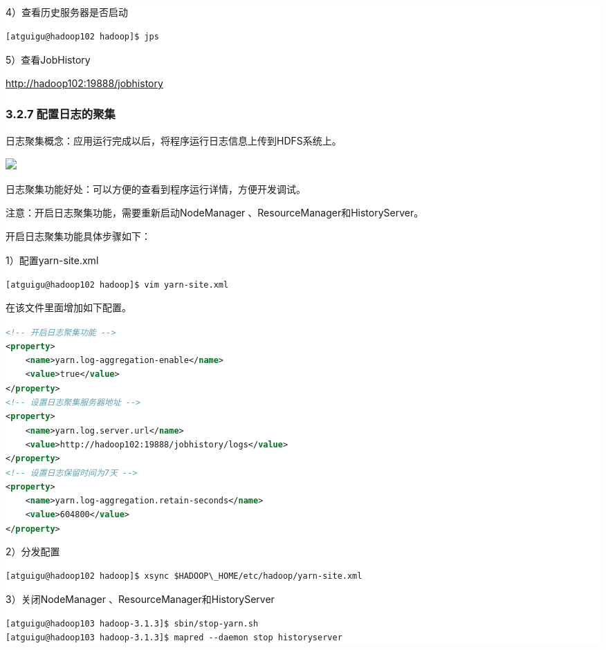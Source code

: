 4）查看历史服务器是否启动

```shell
[atguigu@hadoop102 hadoop]$ jps
```

5）查看JobHistory

[http://hadoop102:19888/jobhistory]()

###  3.2.7 配置日志的聚集

日志聚集概念：应用运行完成以后，将程序运行日志信息上传到HDFS系统上。

![](https://lhplanet-1316168555.cos.ap-beijing.myqcloud.com/obsidian/20231119015931.png)

日志聚集功能好处：可以方便的查看到程序运行详情，方便开发调试。

注意：开启日志聚集功能，需要重新启动NodeManager 、ResourceManager和HistoryServer。

开启日志聚集功能具体步骤如下：

1）配置yarn-site.xml

```shell
[atguigu@hadoop102 hadoop]$ vim yarn-site.xml
```
在该文件里面增加如下配置。

```xml
<!-- 开启日志聚集功能 -->
<property>
    <name>yarn.log-aggregation-enable</name>
    <value>true</value>
</property>
<!-- 设置日志聚集服务器地址 -->
<property>  
    <name>yarn.log.server.url</name>  
    <value>http://hadoop102:19888/jobhistory/logs</value>
</property>
<!-- 设置日志保留时间为7天 -->
<property>
    <name>yarn.log-aggregation.retain-seconds</name>
    <value>604800</value>
</property>
```

2）分发配置

```shell
[atguigu@hadoop102 hadoop]$ xsync $HADOOP\_HOME/etc/hadoop/yarn-site.xml
```

3）关闭NodeManager 、ResourceManager和HistoryServer

```shell
[atguigu@hadoop103 hadoop-3.1.3]$ sbin/stop-yarn.sh
[atguigu@hadoop103 hadoop-3.1.3]$ mapred --daemon stop historyserver
```
